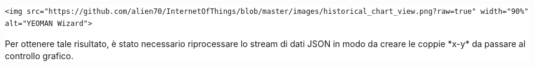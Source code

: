     <img src="https://github.com/alien70/InternetOfThings/blob/master/images/historical_chart_view.png?raw=true" width="90%" alt="YEOMAN Wizard">
</div>
Per ottenere tale risultato, è stato necessario riprocessare lo stream di dati JSON in modo da creare le coppie *x-y* da passare al controllo grafico.
